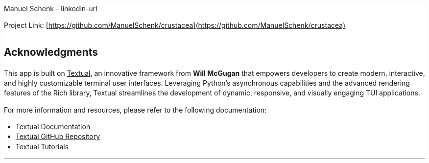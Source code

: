 Manuel Schenk - [linkedin-url](linkedin-url)

Project Link: [https://github.com/ManuelSchenk/crustacea](https://github.com/ManuelSchenk/crustacea)




## Acknowledgments

This app is built on [Textual](https://textual.textualize.io/), an innovative framework from **Will McGugan** that empowers developers to create modern, interactive, and highly customizable terminal user interfaces. Leveraging Python’s asynchronous capabilities and the advanced rendering features of the Rich library, Textual streamlines the development of dynamic, responsive, and visually engaging TUI applications.

For more information and resources, please refer to the following documentation:
- [Textual Documentation](https://textual.textualize.io/)
- [Textual GitHub Repository](https://github.com/Textualize/textual)
- [Textual Tutorials](https://textual.textualize.io/tutorials/)

---




[issues-url]: https://github.com/ManuelSchenk/crustacea/issues
[linkedin-url]: https://www.linkedin.com/in/manuel-schenk-48246117a/
[product-screenshot]: crustasea.png



